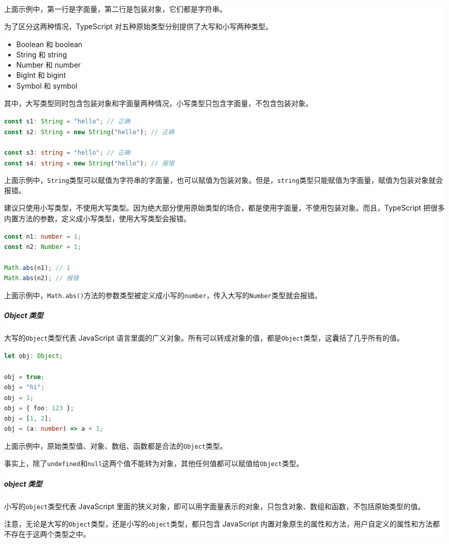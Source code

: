 上面示例中，第一行是字面量，第二行是包装对象，它们都是字符串。

为了区分这两种情况，TypeScript 对五种原始类型分别提供了大写和小写两种类型。

- Boolean 和 boolean
- String 和 string
- Number 和 number
- BigInt 和 bigint
- Symbol 和 symbol

其中，大写类型同时包含包装对象和字面量两种情况，小写类型只包含字面量，不包含包装对象。

```ts
const s1: String = "hello"; // 正确
const s2: String = new String("hello"); // 正确

const s3: string = "hello"; // 正确
const s4: string = new String("hello"); // 报错
```

上面示例中，`String`类型可以赋值为字符串的字面量，也可以赋值为包装对象。但是，`string`类型只能赋值为字面量，赋值为包装对象就会报错。

建议只使用小写类型，不使用大写类型。因为绝大部分使用原始类型的场合，都是使用字面量，不使用包装对象。而且，TypeScript 把很多内置方法的参数，定义成小写类型，使用大写类型会报错。

```ts
const n1: number = 1;
const n2: Number = 1;

Math.abs(n1); // 1
Math.abs(n2); // 报错
```

上面示例中，`Math.abs()`方法的参数类型被定义成小写的`number`，传入大写的`Number`类型就会报错。

##### Object 类型

大写的`Object`类型代表 JavaScript 语言里面的广义对象。所有可以转成对象的值，都是`Object`类型，这囊括了几乎所有的值。

```ts
let obj: Object;

obj = true;
obj = "hi";
obj = 1;
obj = { foo: 123 };
obj = [1, 2];
obj = (a: number) => a + 1;
```

上面示例中，原始类型值、对象、数组、函数都是合法的`Object`类型。

事实上，除了`undefined`和`null`这两个值不能转为对象，其他任何值都可以赋值给`Object`类型。

##### object 类型

小写的`object`类型代表 JavaScript 里面的狭义对象，即可以用字面量表示的对象，只包含对象、数组和函数，不包括原始类型的值。

注意，无论是大写的`Object`类型，还是小写的`object`类型，都只包含 JavaScript 内置对象原生的属性和方法，用户自定义的属性和方法都不存在于这两个类型之中。
